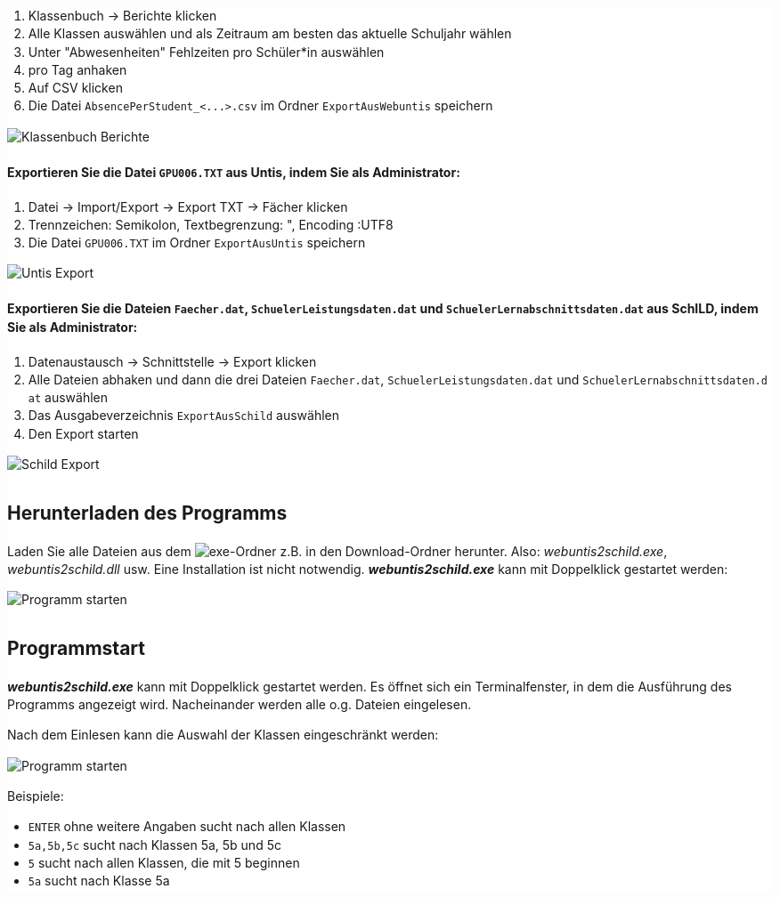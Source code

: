 1. Klassenbuch &rarr; Berichte klicken
1. Alle Klassen auswählen und als Zeitraum am besten das aktuelle Schuljahr wählen
1. Unter "Abwesenheiten" Fehlzeiten pro Schüler*in auswählen
1. pro Tag anhaken
1. Auf CSV klicken
1. Die Datei `AbsencePerStudent_<...>.csv` im Ordner `ExportAusWebuntis` speichern 

![Klassenbuch Berichte](https://github.com/stbaeumer/webuntis2schild/blob/main/bilder/abwesenheiten.png?raw=true)

#### Exportieren Sie die Datei `GPU006.TXT` aus Untis, indem Sie als Administrator:

1. Datei &rarr; Import/Export &rarr; Export TXT &rarr; Fächer klicken
1. Trennzeichen: Semikolon, Textbegrenzung: ", Encoding :UTF8
1. Die Datei `GPU006.TXT` im Ordner `ExportAusUntis` speichern 
	
![Untis Export](https://github.com/stbaeumer/webuntis2schild/blob/main/bilder/gpu.png?raw=true)

#### Exportieren Sie die Dateien `Faecher.dat`, `SchuelerLeistungsdaten.dat` und `SchuelerLernabschnittsdaten.dat` aus SchILD, indem Sie als Administrator:

1. Datenaustausch &rarr; Schnittstelle &rarr; Export klicken
1. Alle Dateien abhaken und dann die drei Dateien `Faecher.dat`, `SchuelerLeistungsdaten.dat` und `SchuelerLernabschnittsdaten.dat` auswählen
1. Das Ausgabeverzeichnis `ExportAusSchild` auswählen
1. Den Export starten

![Schild Export](https://github.com/stbaeumer/webuntis2schild/blob/main/bilder/exportausschild.png?raw=true)

## Herunterladen des Programms

Laden Sie alle Dateien aus dem ![exe-Ordner](https://github.com/stbaeumer/webuntis2schild/tree/main/exe) z.B. in den Download-Ordner herunter. Also: *webuntis2schild.exe*, *webuntis2schild.dll* usw. Eine Installation ist nicht notwendig. 
**_webuntis2schild.exe_** kann mit Doppelklick gestartet werden:

![Programm starten](https://github.com/stbaeumer/webuntis2schild/blob/main/bilder/exe.png?raw=true)


## Programmstart

**_webuntis2schild.exe_** kann mit Doppelklick gestartet werden. Es öffnet sich ein Terminalfenster, in dem die Ausführung des Programms angezeigt wird.
Nacheinander werden alle o.g. Dateien eingelesen.  

Nach dem Einlesen kann die Auswahl der Klassen eingeschränkt werden: 

![Programm starten](https://github.com/stbaeumer/webuntis2schild/blob/main/bilder/programmstart.png?raw=true)

Beispiele:

- `ENTER` ohne weitere Angaben sucht nach allen Klassen
- `5a,5b,5c` sucht nach Klassen 5a, 5b und 5c
- `5` sucht nach allen Klassen, die mit 5 beginnen
- `5a` sucht nach Klasse 5a
